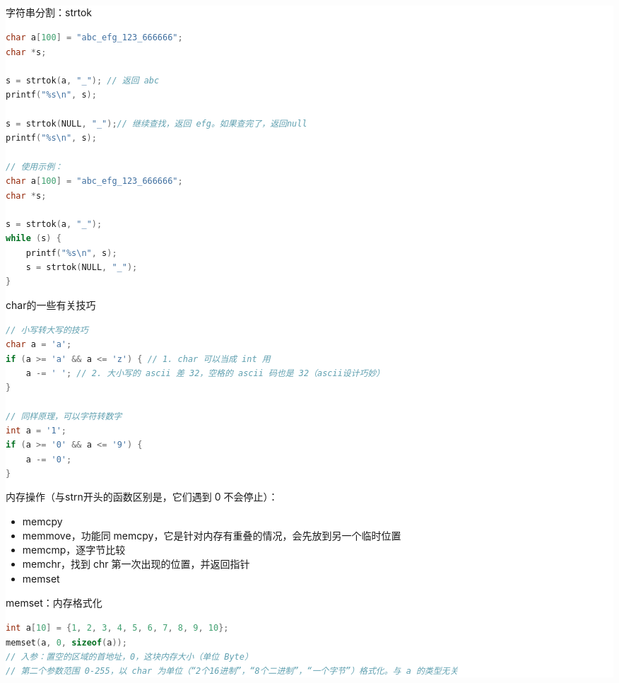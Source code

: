 字符串分割：strtok
```c
char a[100] = "abc_efg_123_666666";
char *s;

s = strtok(a, "_"); // 返回 abc
printf("%s\n", s);

s = strtok(NULL, "_");// 继续查找，返回 efg。如果查完了，返回null
printf("%s\n", s);

// 使用示例：
char a[100] = "abc_efg_123_666666";
char *s;

s = strtok(a, "_");
while (s) {
    printf("%s\n", s);
    s = strtok(NULL, "_");
}
```


char的一些有关技巧

```c
// 小写转大写的技巧
char a = 'a';
if (a >= 'a' && a <= 'z') { // 1. char 可以当成 int 用
    a -= ' '; // 2. 大小写的 ascii 差 32，空格的 ascii 码也是 32（ascii设计巧妙）
}

// 同样原理，可以字符转数字
int a = '1';
if (a >= '0' && a <= '9') {
    a -= '0';
}

```






内存操作（与strn开头的函数区别是，它们遇到 0 不会停止）：
- memcpy
- memmove，功能同 memcpy，它是针对内存有重叠的情况，会先放到另一个临时位置
- memcmp，逐字节比较
- memchr，找到 chr 第一次出现的位置，并返回指针
- memset

memset：内存格式化
```c
int a[10] = {1, 2, 3, 4, 5, 6, 7, 8, 9, 10};
memset(a, 0, sizeof(a));
// 入参：置空的区域的首地址，0，这块内存大小（单位 Byte）
// 第二个参数范围 0-255，以 char 为单位（“2个16进制”，“8个二进制”，“一个字节”）格式化。与 a 的类型无关
```
